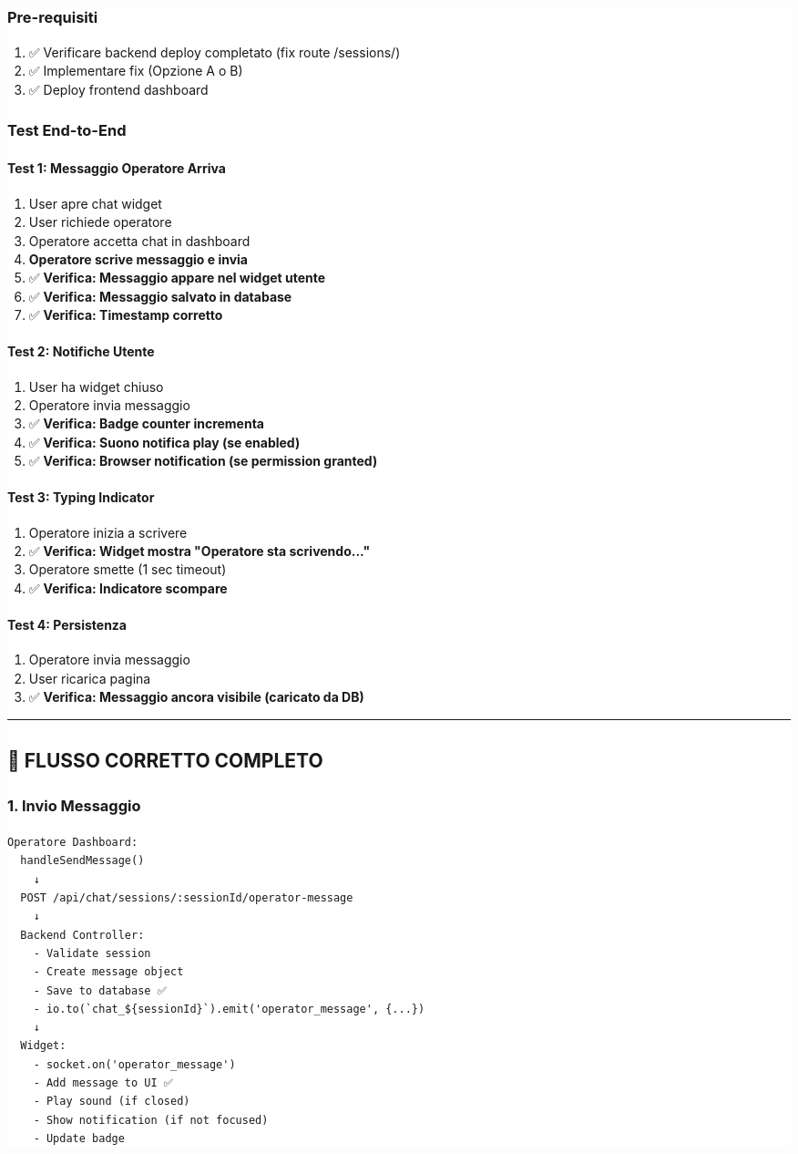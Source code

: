 ### Pre-requisiti
1. ✅ Verificare backend deploy completato (fix route /sessions/)
2. ✅ Implementare fix (Opzione A o B)
3. ✅ Deploy frontend dashboard

### Test End-to-End

#### Test 1: Messaggio Operatore Arriva
1. User apre chat widget
2. User richiede operatore
3. Operatore accetta chat in dashboard
4. **Operatore scrive messaggio e invia**
5. ✅ **Verifica: Messaggio appare nel widget utente**
6. ✅ **Verifica: Messaggio salvato in database**
7. ✅ **Verifica: Timestamp corretto**

#### Test 2: Notifiche Utente
1. User ha widget chiuso
2. Operatore invia messaggio
3. ✅ **Verifica: Badge counter incrementa**
4. ✅ **Verifica: Suono notifica play (se enabled)**
5. ✅ **Verifica: Browser notification (se permission granted)**

#### Test 3: Typing Indicator
1. Operatore inizia a scrivere
2. ✅ **Verifica: Widget mostra "Operatore sta scrivendo..."**
3. Operatore smette (1 sec timeout)
4. ✅ **Verifica: Indicatore scompare**

#### Test 4: Persistenza
1. Operatore invia messaggio
2. User ricarica pagina
3. ✅ **Verifica: Messaggio ancora visibile (caricato da DB)**

---

## 🔄 FLUSSO CORRETTO COMPLETO

### 1. Invio Messaggio

```
Operatore Dashboard:
  handleSendMessage()
    ↓
  POST /api/chat/sessions/:sessionId/operator-message
    ↓
  Backend Controller:
    - Validate session
    - Create message object
    - Save to database ✅
    - io.to(`chat_${sessionId}`).emit('operator_message', {...})
    ↓
  Widget:
    - socket.on('operator_message')
    - Add message to UI ✅
    - Play sound (if closed)
    - Show notification (if not focused)
    - Update badge
```
